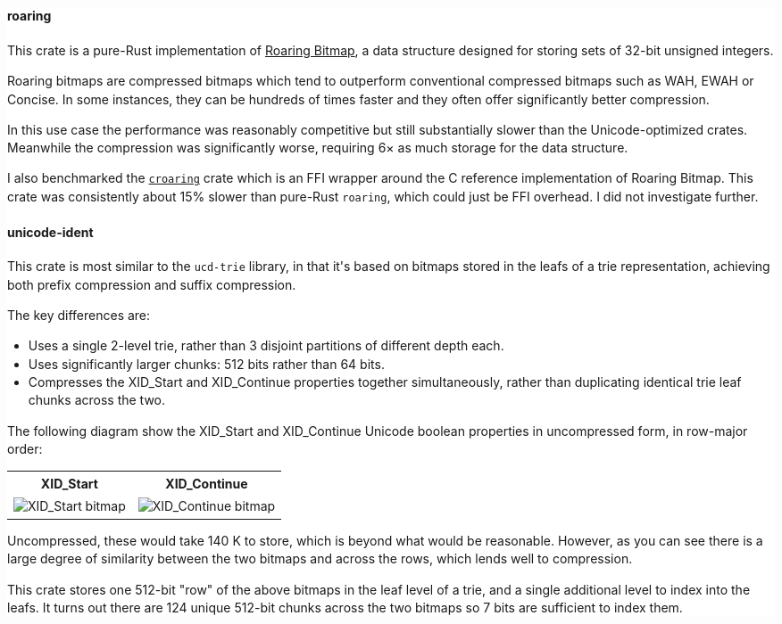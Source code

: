 #### roaring

This crate is a pure-Rust implementation of [Roaring Bitmap], a data
structure designed for storing sets of 32-bit unsigned integers.

[Roaring Bitmap]: https://roaringbitmap.org/about/

Roaring bitmaps are compressed bitmaps which tend to outperform conventional
compressed bitmaps such as WAH, EWAH or Concise. In some instances, they can
be hundreds of times faster and they often offer significantly better
compression.

In this use case the performance was reasonably competitive but still
substantially slower than the Unicode-optimized crates. Meanwhile the
compression was significantly worse, requiring 6&times; as much storage for
the data structure.

I also benchmarked the [`croaring`] crate which is an FFI wrapper around the
C reference implementation of Roaring Bitmap. This crate was consistently
about 15% slower than pure-Rust `roaring`, which could just be FFI overhead.
I did not investigate further.

[`croaring`]: https://crates.io/crates/croaring

#### unicode-ident

This crate is most similar to the `ucd-trie` library, in that it's based on
bitmaps stored in the leafs of a trie representation, achieving both prefix
compression and suffix compression.

The key differences are:

- Uses a single 2-level trie, rather than 3 disjoint partitions of different
  depth each.
- Uses significantly larger chunks: 512 bits rather than 64 bits.
- Compresses the XID\_Start and XID\_Continue properties together
  simultaneously, rather than duplicating identical trie leaf chunks across
  the two.

The following diagram show the XID\_Start and XID\_Continue Unicode boolean
properties in uncompressed form, in row-major order:

<table>
<tr><th>XID_Start</th><th>XID_Continue</th></tr>
<tr>
<td><img alt="XID_Start bitmap" width="256" src="https://user-images.githubusercontent.com/1940490/168647353-c6eeb922-afec-49b2-9ef5-c03e9d1e0760.png"></td>
<td><img alt="XID_Continue bitmap" width="256" src="https://user-images.githubusercontent.com/1940490/168647367-f447cca7-2362-4d7d-8cd7-d21c011d329b.png"></td>
</tr>
</table>

Uncompressed, these would take 140 K to store, which is beyond what would be
reasonable. However, as you can see there is a large degree of similarity
between the two bitmaps and across the rows, which lends well to
compression.

This crate stores one 512-bit "row" of the above bitmaps in the leaf level
of a trie, and a single additional level to index into the leafs. It turns
out there are 124 unique 512-bit chunks across the two bitmaps so 7 bits are
sufficient to index them.


[github]: https://img.shields.io/badge/github-8da0cb?style=for-the-badge&labelColor=555555&logo=github
[crates-io]: https://img.shields.io/badge/crates.io-fc8d62?style=for-the-badge&labelColor=555555&logo=rust
[docs-rs]: https://img.shields.io/badge/docs.rs-66c2a5?style=for-the-badge&labelColor=555555&logo=docs.rs
[tr31]: https://www.unicode.org/reports/tr31/
[`unicode-xid`]: https://github.com/unicode-rs/unicode-xid
[`ucd-generate`]: https://github.com/BurntSushi/ucd-generate
[`roaring`]: https://github.com/RoaringBitmap/roaring-rs
[rust-lang/rust#33098]: https://github.com/rust-lang/rust/pull/33098
[fst]: https://github.com/BurntSushi/fst
[ucd-generate]: https://github.com/BurntSushi/ucd-generate